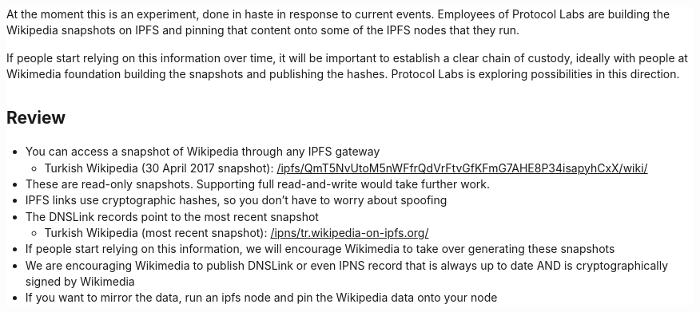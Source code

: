 At the moment this is an experiment, done in haste in response to current events. Employees of Protocol Labs are building the Wikipedia snapshots on IPFS and pinning that content onto some of the IPFS nodes that they run.

If people start relying on this information over time, it will be important to establish a clear chain of custody, ideally with people at Wikimedia foundation building the snapshots and publishing the hashes. Protocol Labs is exploring possibilities in this direction.

## Review

* You can access a snapshot of Wikipedia through any IPFS gateway
  * Turkish Wikipedia (30 April 2017 snapshot): [/ipfs/QmT5NvUtoM5nWFfrQdVrFtvGfKFmG7AHE8P34isapyhCxX/wiki/](https://ipfs.io/ipfs/QmT5NvUtoM5nWFfrQdVrFtvGfKFmG7AHE8P34isapyhCxX/wiki/)
* These are read-only snapshots. Supporting full read-and-write would take further work.
* IPFS links use cryptographic hashes, so you don’t have to worry about spoofing
* The DNSLink records point to the most recent snapshot
  * Turkish Wikipedia (most recent snapshot): [/ipns/tr.wikipedia-on-ipfs.org/](https://ipfs.io/ipns/tr.wikipedia-on-ipfs.org/)
* If people start relying on this information, we will encourage Wikimedia to take over generating these snapshots
* We are encouraging Wikimedia to publish DNSLink or even IPNS record that is always up to date AND is cryptographically signed by Wikimedia
* If you want to mirror the data, run an ipfs node and pin the Wikipedia data onto your node